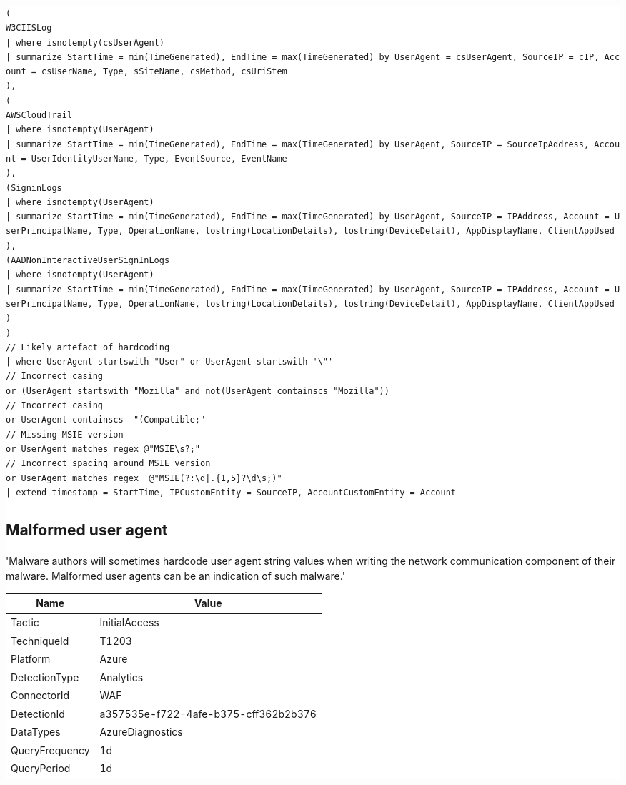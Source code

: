 ```kql
(
W3CIISLog
| where isnotempty(csUserAgent)
| summarize StartTime = min(TimeGenerated), EndTime = max(TimeGenerated) by UserAgent = csUserAgent, SourceIP = cIP, Account = csUserName, Type, sSiteName, csMethod, csUriStem
),
(
AWSCloudTrail
| where isnotempty(UserAgent)
| summarize StartTime = min(TimeGenerated), EndTime = max(TimeGenerated) by UserAgent, SourceIP = SourceIpAddress, Account = UserIdentityUserName, Type, EventSource, EventName
),
(SigninLogs
| where isnotempty(UserAgent)
| summarize StartTime = min(TimeGenerated), EndTime = max(TimeGenerated) by UserAgent, SourceIP = IPAddress, Account = UserPrincipalName, Type, OperationName, tostring(LocationDetails), tostring(DeviceDetail), AppDisplayName, ClientAppUsed
),
(AADNonInteractiveUserSignInLogs 
| where isnotempty(UserAgent)
| summarize StartTime = min(TimeGenerated), EndTime = max(TimeGenerated) by UserAgent, SourceIP = IPAddress, Account = UserPrincipalName, Type, OperationName, tostring(LocationDetails), tostring(DeviceDetail), AppDisplayName, ClientAppUsed
)
)
// Likely artefact of hardcoding
| where UserAgent startswith "User" or UserAgent startswith '\"'
// Incorrect casing
or (UserAgent startswith "Mozilla" and not(UserAgent containscs "Mozilla"))
// Incorrect casing
or UserAgent containscs  "(Compatible;"
// Missing MSIE version
or UserAgent matches regex @"MSIE\s?;"
// Incorrect spacing around MSIE version
or UserAgent matches regex  @"MSIE(?:\d|.{1,5}?\d\s;)"
| extend timestamp = StartTime, IPCustomEntity = SourceIP, AccountCustomEntity = Account

```

## Malformed user agent

'Malware authors will sometimes hardcode user agent string values when writing the network communication component of their malware.
Malformed user agents can be an indication of such malware.'

|Name | Value |
| --- | --- |
|Tactic | InitialAccess|
|TechniqueId | T1203|
|Platform | Azure|
|DetectionType | Analytics |
|ConnectorId | WAF |
|DetectionId | a357535e-f722-4afe-b375-cff362b2b376 |
|DataTypes | AzureDiagnostics |
|QueryFrequency | 1d |
|QueryPeriod | 1d |